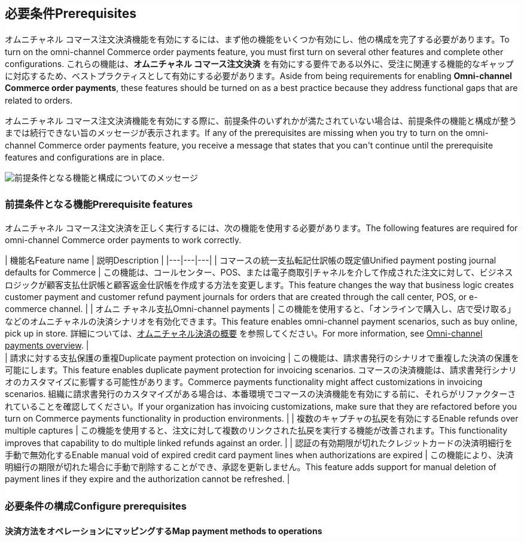 ## <a name="prerequisites"></a><span data-ttu-id="9adb6-136">必要条件</span><span class="sxs-lookup"><span data-stu-id="9adb6-136">Prerequisites</span></span>

<span data-ttu-id="9adb6-137">オムニチャネル コマース注文決済機能を有効にするには、まず他の機能をいくつか有効にし、他の構成を完了する必要があります。</span><span class="sxs-lookup"><span data-stu-id="9adb6-137">To turn on the omni-channel Commerce order payments feature, you must first turn on several other features and complete other configurations.</span></span> <span data-ttu-id="9adb6-138">これらの機能は、**オムニチャネル コマース注文決済** を有効にする要件である以外に、受注に関連する機能的なギャップに対応するため、ベストプラクティスとして有効にする必要があります。</span><span class="sxs-lookup"><span data-stu-id="9adb6-138">Aside from being requirements for enabling **Omni-channel Commerce order payments**, these features should be turned on as a best practice because they address functional gaps that are related to orders.</span></span> 

<span data-ttu-id="9adb6-139">オムニチャネル コマース注文決済機能を有効にする際に、前提条件のいずれかが満たされていない場合は、前提条件の機能と構成が整うまでは続行できない旨のメッセージが表示されます。</span><span class="sxs-lookup"><span data-stu-id="9adb6-139">If any of the prerequisites are missing when you try to turn on the omni-channel Commerce order payments feature, you receive a message that states that you can't continue until the prerequisite features and configurations are in place.</span></span>

![前提条件となる機能と構成についてのメッセージ](../dev-itpro/media/COP_PRE.png)

### <a name="prerequisite-features"></a><span data-ttu-id="9adb6-141">前提条件となる機能</span><span class="sxs-lookup"><span data-stu-id="9adb6-141">Prerequisite features</span></span>

<span data-ttu-id="9adb6-142">オムニチャネル コマース注文決済を正しく実行するには、次の機能を使用する必要があります。</span><span class="sxs-lookup"><span data-stu-id="9adb6-142">The following features are required for omni-channel Commerce order payments to work correctly.</span></span>

| <span data-ttu-id="9adb6-143">機能名</span><span class="sxs-lookup"><span data-stu-id="9adb6-143">Feature name</span></span> | <span data-ttu-id="9adb6-144">説明</span><span class="sxs-lookup"><span data-stu-id="9adb6-144">Description</span></span> |
|---|---|---|
| <span data-ttu-id="9adb6-145">コマースの統一支払転記仕訳帳の既定値</span><span class="sxs-lookup"><span data-stu-id="9adb6-145">Unified payment posting journal defaults for Commerce</span></span> | <span data-ttu-id="9adb6-146">この機能は、コールセンター、POS、または電子商取引チャネルを介して作成された注文に対して、ビジネス ロジックが顧客支払仕訳帳と顧客返金仕訳帳を作成する方法を変更します。</span><span class="sxs-lookup"><span data-stu-id="9adb6-146">This feature changes the way that business logic creates customer payment and customer refund payment journals for orders that are created through the call center, POS, or e-commerce channel.</span></span> |
| <span data-ttu-id="9adb6-147">オムニ チャネル支払</span><span class="sxs-lookup"><span data-stu-id="9adb6-147">Omni-channel payments</span></span> | <span data-ttu-id="9adb6-148">この機能を使用すると、「オンラインで購入し、店で受け取る」 などのオムニチャネルの決済シナリオを有効化できます。</span><span class="sxs-lookup"><span data-stu-id="9adb6-148">This feature enables omni-channel payment scenarios, such as buy online, pick up in store.</span></span> <span data-ttu-id="9adb6-149">詳細については、[オムニチャネル決済の概要](https://docs.microsoft.com/dynamics365/commerce/omni-channel-payments) を参照してください。</span><span class="sxs-lookup"><span data-stu-id="9adb6-149">For more information, see [Omni-channel payments overview](https://docs.microsoft.com/dynamics365/commerce/omni-channel-payments).</span></span> |  
| <span data-ttu-id="9adb6-150">請求に対する支払保護の重複</span><span class="sxs-lookup"><span data-stu-id="9adb6-150">Duplicate payment protection on invoicing</span></span> | <span data-ttu-id="9adb6-151">この機能は、請求書発行のシナリオで重複した決済の保護を可能にします。</span><span class="sxs-lookup"><span data-stu-id="9adb6-151">This feature enables duplicate payment protection for invoicing scenarios.</span></span> <span data-ttu-id="9adb6-152">コマースの決済機能は、請求書発行シナリオのカスタマイズに影響する可能性があります。</span><span class="sxs-lookup"><span data-stu-id="9adb6-152">Commerce payments functionality might affect customizations in invoicing scenarios.</span></span> <span data-ttu-id="9adb6-153">組織に請求書発行のカスタマイズがある場合は、本番環境でコマースの決済機能を有効にする前に、それらがリファクターされていることを確認してください。</span><span class="sxs-lookup"><span data-stu-id="9adb6-153">If your organization has invoicing customizations, make sure that they are refactored before you turn on Commerce payments functionality in production environments.</span></span> | 
| <span data-ttu-id="9adb6-154">複数のキャプチャの払戻を有効にする</span><span class="sxs-lookup"><span data-stu-id="9adb6-154">Enable refunds over multiple captures</span></span> | <span data-ttu-id="9adb6-155">この機能を使用すると、注文に対して複数のリンクされた払戻を実行する機能が改善されます。</span><span class="sxs-lookup"><span data-stu-id="9adb6-155">This functionality improves that capability to do multiple linked refunds against an order.</span></span> |
| <span data-ttu-id="9adb6-156">認証の有効期限が切れたクレジットカードの決済明細行を手動で無効化する</span><span class="sxs-lookup"><span data-stu-id="9adb6-156">Enable manual void of expired credit card payment lines when authorizations are expired</span></span> | <span data-ttu-id="9adb6-157">この機能により、決済明細行の期限が切れた場合に手動で削除することができ、承認を更新しません。</span><span class="sxs-lookup"><span data-stu-id="9adb6-157">This feature adds support for manual deletion of payment lines if they expire and the authorization cannot be refreshed.</span></span> |

### <a name="configure-prerequisites"></a><span data-ttu-id="9adb6-158">必要条件の構成</span><span class="sxs-lookup"><span data-stu-id="9adb6-158">Configure prerequisites</span></span>

#### <a name="map-payment-methods-to-operations"></a><span data-ttu-id="9adb6-159">決済方法をオペレーションにマッピングする</span><span class="sxs-lookup"><span data-stu-id="9adb6-159">Map payment methods to operations</span></span>
